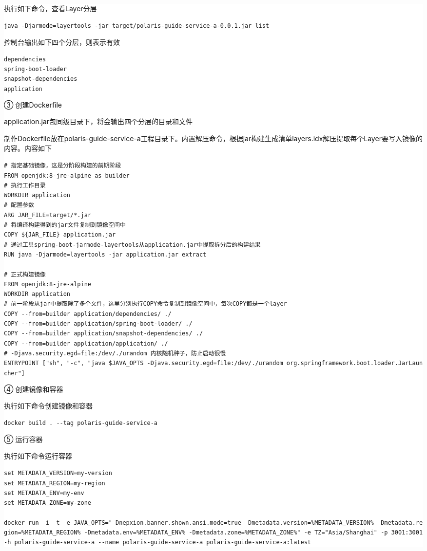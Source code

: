 执行如下命令，查看Layer分层
```
java -Djarmode=layertools -jar target/polaris-guide-service-a-0.0.1.jar list
```
控制台输出如下四个分层，则表示有效
```
dependencies
spring-boot-loader
snapshot-dependencies
application
```

③ 创建Dockerfile

application.jar包同级目录下，将会输出四个分层的目录和文件

制作Dockerfile放在polaris-guide-service-a工程目录下。内置解压命令，根据jar构建生成清单layers.idx解压提取每个Layer要写入镜像的内容。内容如下
```
# 指定基础镜像，这是分阶段构建的前期阶段
FROM openjdk:8-jre-alpine as builder
# 执行工作目录
WORKDIR application
# 配置参数
ARG JAR_FILE=target/*.jar
# 将编译构建得到的jar文件复制到镜像空间中
COPY ${JAR_FILE} application.jar
# 通过工具spring-boot-jarmode-layertools从application.jar中提取拆分后的构建结果
RUN java -Djarmode=layertools -jar application.jar extract

# 正式构建镜像
FROM openjdk:8-jre-alpine
WORKDIR application
# 前一阶段从jar中提取除了多个文件，这里分别执行COPY命令复制到镜像空间中，每次COPY都是一个layer
COPY --from=builder application/dependencies/ ./
COPY --from=builder application/spring-boot-loader/ ./
COPY --from=builder application/snapshot-dependencies/ ./
COPY --from=builder application/application/ ./
# -Djava.security.egd=file:/dev/./urandom 内核随机种子，防止启动很慢
ENTRYPOINT ["sh", "-c", "java $JAVA_OPTS -Djava.security.egd=file:/dev/./urandom org.springframework.boot.loader.JarLauncher"]
```

④ 创建镜像和容器

执行如下命令创建镜像和容器
```
docker build . --tag polaris-guide-service-a
```

⑤ 运行容器

执行如下命令运行容器
```
set METADATA_VERSION=my-version
set METADATA_REGION=my-region
set METADATA_ENV=my-env
set METADATA_ZONE=my-zone

docker run -i -t -e JAVA_OPTS="-Dnepxion.banner.shown.ansi.mode=true -Dmetadata.version=%METADATA_VERSION% -Dmetadata.region=%METADATA_REGION% -Dmetadata.env=%METADATA_ENV% -Dmetadata.zone=%METADATA_ZONE%" -e TZ="Asia/Shanghai" -p 3001:3001 -h polaris-guide-service-a --name polaris-guide-service-a polaris-guide-service-a:latest
```
